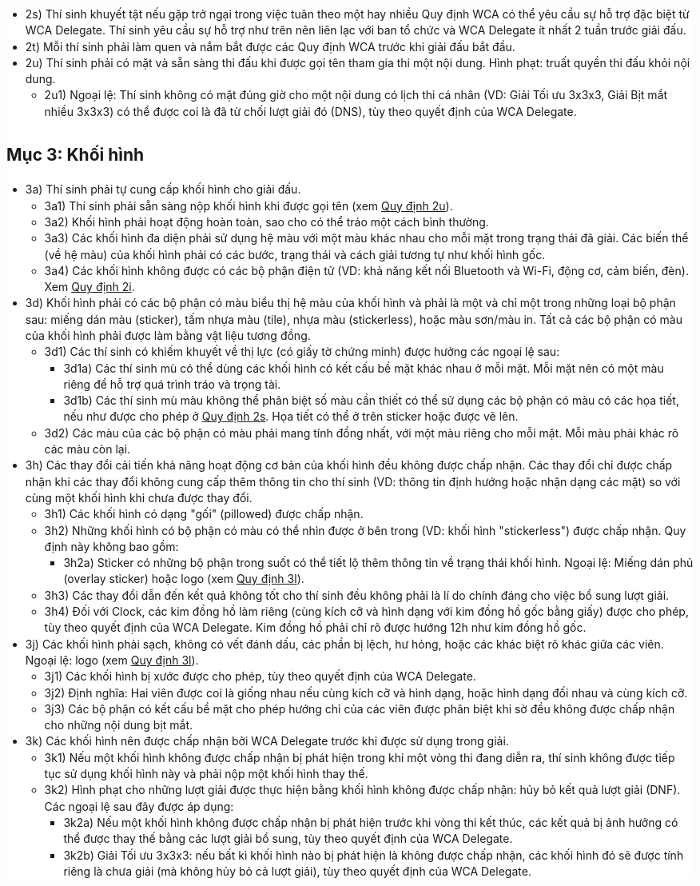 - 2s) Thí sinh khuyết tật nếu gặp trở ngại trong việc tuân theo một hay nhiều Quy định WCA có thể yêu cầu sự hỗ trợ đặc biệt từ WCA Delegate. Thí sinh yêu cầu sự hỗ trợ như trên nên liên lạc với ban tổ chức và WCA Delegate ít nhất 2 tuần trước giải đấu.
- 2t) Mỗi thí sinh phải làm quen và nắm bắt được các Quy định WCA trước khi giải đấu bắt đầu.
- 2u) Thí sinh phải có mặt và sẵn sàng thi đấu khi được gọi tên tham gia thi một nội dung. Hình phạt: truất quyền thi đấu khỏi nội dung.
    - 2u1) Ngoại lệ: Thí sinh không có mặt đúng giờ cho một nội dung có lịch thi cá nhân (VD: Giải Tối ưu 3x3x3, Giải Bịt mắt nhiều 3x3x3) có thể được coi là đã từ chối lượt giải đó (DNS), tùy theo quyết định của WCA Delegate.


## <article-3><puzzles><puzzles> Mục 3: Khối hình

- 3a) Thí sinh phải tự cung cấp khối hình cho giải đấu.
    - 3a1) Thí sinh phải sẵn sàng nộp khối hình khi được gọi tên (xem [Quy định 2u](regulations:regulation:2u)).
    - 3a2) Khối hình phải hoạt động hoàn toàn, sao cho có thể tráo một cách bình thường.
    - 3a3) Các khối hình đa diện phải sử dụng hệ màu với một màu khác nhau cho mỗi mặt trong trạng thái đã giải. Các biến thể (về hệ màu) của khối hình phải có các bước, trạng thái và cách giải tương tự như khối hình gốc.
    - 3a4) Các khối hình không được có các bộ phận điện tử (VD: khả năng kết nối Bluetooth và Wi-Fi, động cơ, cảm biến, đèn). Xem [Quy định 2i](regulations:regulation:2i).
- 3d) Khối hình phải có các bộ phận có màu biểu thị hệ màu của khối hình và phải là một và chỉ một trong những loại bộ phận sau: miếng dán màu (sticker), tấm nhựa màu (tile), nhựa màu (stickerless), hoặc màu sơn/màu in. Tất cả các bộ phận có màu của khối hình phải được làm bằng vật liệu tương đồng.
    - 3d1) Các thí sinh có khiếm khuyết về thị lực (có giấy tờ chứng minh) được hưởng các ngoại lệ sau:
        - 3d1a) Các thí sinh mù có thể dùng các khối hình có kết cấu bề mặt khác nhau ở mỗi mặt. Mỗi mặt nên có một màu riêng để hỗ trợ quá trình tráo và trọng tài.
        - 3d1b) Các thí sinh mù màu không thể phân biệt số màu cần thiết có thể sử dụng các bộ phận có màu có các họa tiết, nếu như được cho phép ở [Quy định 2s](regulations:regulation:2s). Họa tiết có thể ở trên sticker hoặc được vẽ lên.
    - 3d2) Các màu của các bộ phận có màu phải mang tính đồng nhất, với một màu riêng cho mỗi mặt. Mỗi màu phải khác rõ các màu còn lại.
- 3h) Các thay đổi cải tiến khả năng hoạt động cơ bản của khối hình đều không được chấp nhận. Các thay đổi chỉ được chấp nhận khi các thay đổi không cung cấp thêm thông tin cho thí sinh (VD: thông tin định hướng hoặc nhận dạng các mặt) so với cùng một khối hình khi chưa được thay đổi.
    - 3h1) Các khối hình có dạng "gối" (pillowed) được chấp nhận.
    - 3h2) Những khối hình có bộ phận có màu có thể nhìn được ở bên trong (VD: khối hình "stickerless") được chấp nhận. Quy định này không bao gồm:
        - 3h2a) Sticker có những bộ phận trong suốt có thể tiết lộ thêm thông tin về trạng thái khối hình. Ngoại lệ: Miếng dán phủ (overlay sticker) hoặc logo (xem [Quy định 3l](regulations:regulation:3l)).
    - 3h3) Các thay đổi dẫn đến kết quả không tốt cho thí sinh đều không phải là lí do chính đáng cho việc bổ sung lượt giải.
    - 3h4) Đối với Clock, các kim đồng hồ làm riêng (cùng kích cỡ và hình dạng với kim đồng hồ gốc bằng giấy) được cho phép, tùy theo quyết định của WCA Delegate. Kim đồng hồ phải chỉ rõ được hướng 12h như kim đồng hồ gốc.
- 3j) Các khối hình phải sạch, không có vết đánh dấu, các phần bị lệch, hư hỏng, hoặc các khác biệt rõ khác giữa các viên. Ngoại lệ: logo (xem [Quy định 3l](regulations:regulation:3l)).
    - 3j1) Các khối hình bị xước được cho phép, tùy theo quyết định của WCA Delegate.
    - 3j2) Định nghĩa: Hai viên được coi là giống nhau nếu cùng kích cỡ và hình dạng, hoặc hình dạng đối nhau và cùng kích cỡ.
    - 3j3) Các bộ phận có kết cấu bề mặt cho phép hướng chỉ của các viên được phân biệt khi sờ đều không được chấp nhận cho những nội dung bịt mắt.
- 3k) Các khối hình nên được chấp nhận bởi WCA Delegate trước khi được sử dụng trong giải.
    - 3k1) Nếu một khối hình không được chấp nhận bị phát hiện trong khi một vòng thi đang diễn ra, thí sinh không được tiếp tục sử dụng khối hình này và phải nộp một khối hình thay thế.
    - 3k2) Hình phạt cho những lượt giải được thực hiện bằng khối hình không được chấp nhận: hủy bỏ kết quả lượt giải (DNF). Các ngoại lệ sau đây được áp dụng:
        - 3k2a) Nếu một khối hình không được chấp nhận bị phát hiện trước khi vòng thi kết thúc, các kết quả bị ảnh hưởng có thể được thay thế bằng các lượt giải bổ sung, tùy theo quyết định của WCA Delegate.
        - 3k2b) Giải Tối ưu 3x3x3: nếu bất kì khối hình nào bị phát hiện là không được chấp nhận, các khối hình đó sẽ được tính riêng là chưa giải (mà không hủy bỏ cả lượt giải), tùy theo quyết định của WCA Delegate.